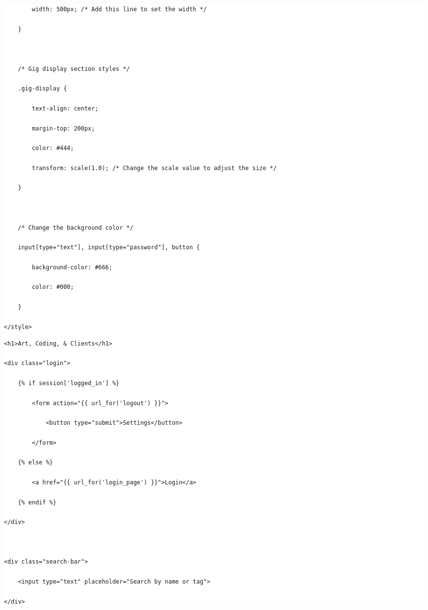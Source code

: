             width: 500px; /* Add this line to set the width */

        }



        /* Gig display section styles */

        .gig-display {

            text-align: center;

            margin-top: 200px;

            color: #444;

            transform: scale(1.0); /* Change the scale value to adjust the size */

        }

    

        /* Change the background color */

        input[type="text"], input[type="password"], button {

            background-color: #666;

            color: #000;

        }

    </style>

</head>

<body>

    <h1>Art, Coding, & Clients</h1>

    <div class="login">

        {% if session['logged_in'] %}

            <form action="{{ url_for('logout') }}">

                <button type="submit">Settings</button>

            </form>

        {% else %}

            <a href="{{ url_for('login_page') }}">Login</a>

        {% endif %}

    </div>



    <div class="search-bar">

        <input type="text" placeholder="Search by name or tag">

    </div>

    
